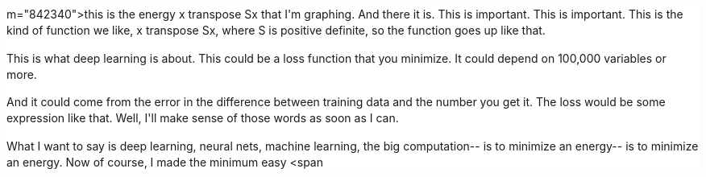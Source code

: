   m="842340">this</span> <span m="842550">is</span> <span m="842730">the</span>
  <span m="843360">energy</span> <span m="844080">x</span> <span
  m="844590">transpose</span> <span m="845550">Sx</span> <span
  m="846540">that</span> <span m="846720">I'm</span> <span
  m="846930">graphing.</span> <span m="848410">And</span> <span
  m="849150">there</span> <span m="849390">it</span> <span m="849480">is.</span>
  <span m="851460">This</span> <span m="851700">is</span> <span
  m="851880">important.</span> <span m="853680">This</span> <span
  m="853920">is</span> <span m="854070">important.</span> <span
  m="854590">This</span> <span m="854880">is</span> <span m="855600">the</span>
  <span m="855690">kind</span> <span m="855960">of</span> <span
  m="856050">function</span> <span m="856470">we</span> <span
  m="856650">like,</span> <span m="857010">x</span> <span
  m="857250">transpose</span> <span m="857910">Sx,</span> <span
  m="858930">where</span> <span m="859200">S</span> <span m="859590">is</span>
  <span m="859800">positive</span> <span m="860430">definite,</span> <span
  m="862170">so</span> <span m="862380">the</span> <span
  m="862500">function</span> <span m="862980">goes</span> <span
  m="863280">up</span> <span m="863460">like</span> <span
  m="863730">that.</span></p><p><span m="865960">This</span> <span
  m="866140">is</span> <span m="866260">what</span> <span m="866390">deep</span>
  <span m="866650">learning</span> <span m="867040">is</span> <span
  m="867160">about.</span> <span m="868650">This</span> <span
  m="868860">could</span> <span m="869070">be</span> <span m="869220">a</span>
  <span m="869280">loss</span> <span m="869730">function</span> <span
  m="870880">that</span> <span m="871860">you</span> <span
  m="871980">minimize.</span> <span m="872730">It</span> <span
  m="872850">could</span> <span m="873030">depend</span> <span
  m="873390">on</span> <span m="873570">100,000</span> <span
  m="874470">variables</span> <span m="875190">or</span> <span
  m="875370">more.</span></p><p><span m="876870">And</span> <span
  m="878790">it</span> <span m="878940">could</span> <span
  m="879180">come</span> <span m="879480">from</span> <span
  m="880300">the</span> <span m="881970">error</span> <span m="882650">in</span>
  <span m="883320">the</span> <span m="883470">difference</span> <span
  m="883890">between</span> <span m="885960">training</span> <span
  m="886620">data</span> <span m="887520">and</span> <span m="890310">the</span>
  <span m="891590">number</span> <span m="892020">you</span> <span
  m="892200">get</span> <span m="892670">it.</span> <span m="893070">The</span>
  <span m="893190">loss</span> <span m="893700">would</span> <span
  m="893940">be</span> <span m="894870">some</span> <span
  m="895320">expression</span> <span m="895920">like</span> <span
  m="896190">that.</span> <span m="897080">Well,</span> <span
  m="897340">I'll</span> <span m="897570">make</span> <span
  m="897840">sense</span> <span m="898170">of</span> <span
  m="898260">those</span> <span m="898530">words</span> <span
  m="899600">as</span> <span m="899730">soon</span> <span m="900030">as</span>
  <span m="900180">I</span> <span m="900300">can.</span></p><p><span
  m="902250">What</span> <span m="902430">I</span> <span m="902520">want</span>
  <span m="902700">to</span> <span m="902790">say</span> <span
  m="903120">is</span> <span m="907520">deep</span> <span
  m="907820">learning,</span> <span m="910150">neural</span> <span
  m="910510">nets,</span> <span m="911050">machine</span> <span
  m="911500">learning,</span> <span m="912430">the</span> <span
  m="912550">big</span> <span m="912970">computation--</span> <span
  m="914530">is</span> <span m="914770">to</span> <span
  m="914920">minimize</span> <span m="916060">an</span> <span
  m="916210">energy--</span> <span m="917260">is</span> <span
  m="917380">to</span> <span m="917500">minimize</span> <span
  m="917800">an</span> <span m="918100">energy.</span> <span
  m="918850">Now</span> <span m="919120">of</span> <span
  m="919210">course,</span> <span m="919840">I</span> <span
  m="919960">made</span> <span m="920230">the</span> <span
  m="920320">minimum</span> <span m="920800">easy</span> <span